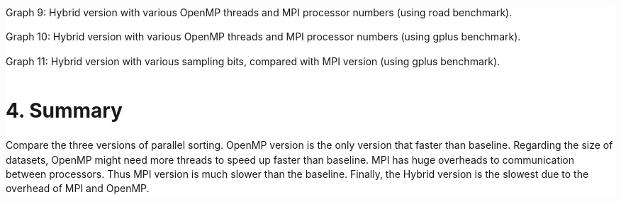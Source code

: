  
Graph 9: Hybrid version with various OpenMP threads and MPI processor numbers (using road benchmark).

 
Graph 10: Hybrid version with various OpenMP threads and MPI processor numbers (using gplus benchmark).

 
Graph 11: Hybrid version with various sampling bits, compared with MPI version (using gplus benchmark).





# 4. **Summary**

Compare the three versions of parallel sorting. OpenMP version is the only version that faster than baseline. Regarding the size of datasets, OpenMP might need more threads to speed up faster than baseline. MPI has huge overheads to communication between processors. Thus MPI version is much slower than the baseline. Finally, the Hybrid version is the slowest due to the overhead of MPI and OpenMP.
